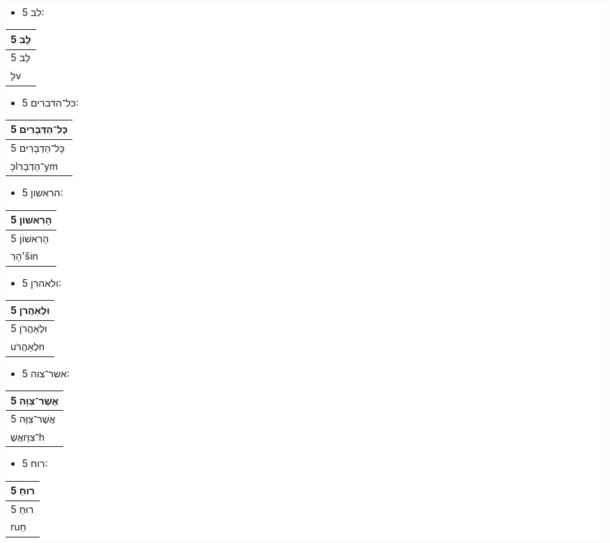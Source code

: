  * לב 5: 

|לֵב 5|
|-|
|לֵב 5|
|לֵv|

 * כל־הדברים 5: 

|כָּל־הַדְּבָרִים 5|
|-|
|כָּל־הַדְבָרִים 5|
|כָּl־הַדְבָרִym|

 * הראשון 5: 

|הָרִאשׁוֹן 5|
|-|
|הָרִאשׁוֹֹן 5|
|הָרִ'šוֹֹn|

 * ולאהרן 5: 

|וּלְאַהֲרֹן 5|
|-|
|וּלְאַהֲרֹן 5|
|uלְאַהֲרֹn|

 * אשר־צוה 5: 

|אֲשֶׁר־צִוָּה 5|
|-|
|אֲשֶׁר־צִוָּה 5|
|אֲשֶׁr־צִוָּh|

 * רוח 5: 

|רוּחַ 5|
|-|
|רוּחַ 5|
|ruחַ|

